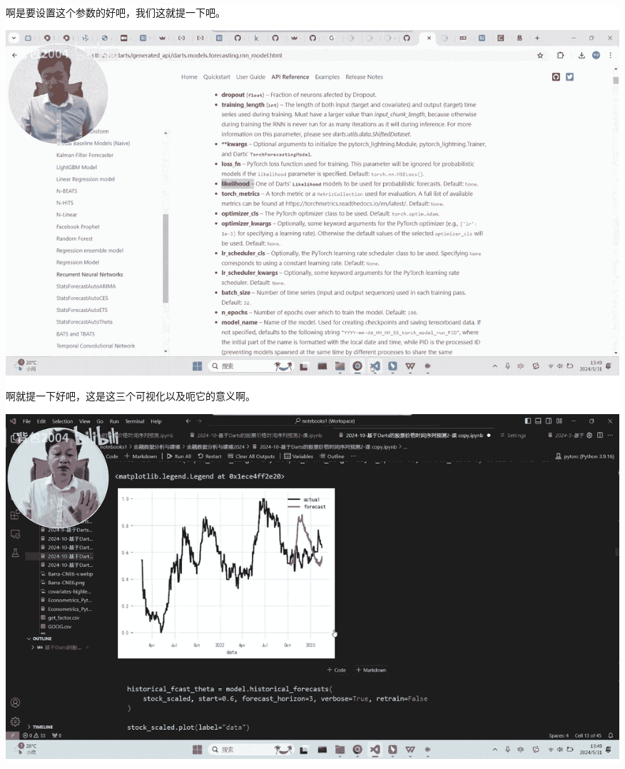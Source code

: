 啊是要设置这个参数的好吧，我们这就提一下吧。

![](img/1614a27eeab6a4f18e5814cdbdd91628_63.png)

啊就提一下好吧，这是这三个可视化以及呃它的意义啊。

![](img/1614a27eeab6a4f18e5814cdbdd91628_65.png)
